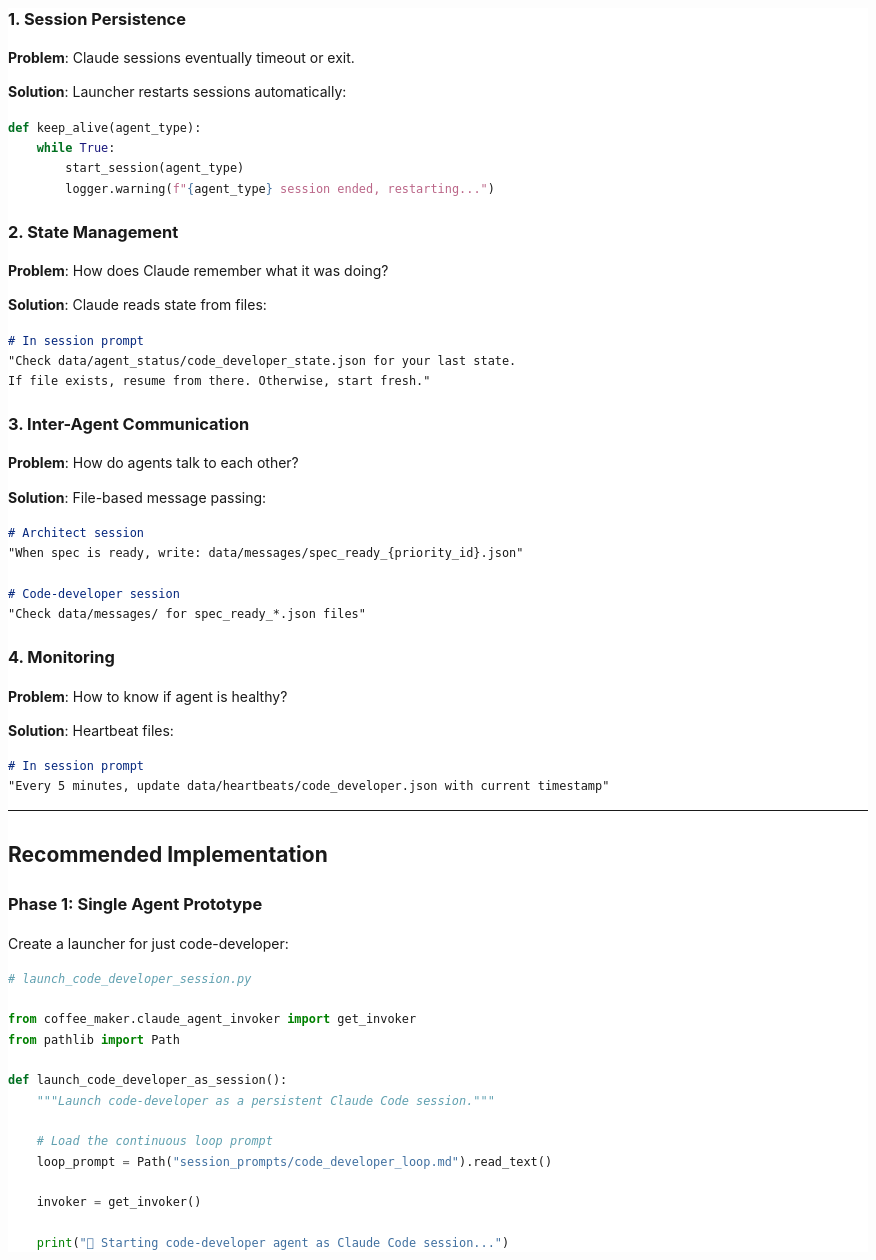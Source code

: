 ### 1. Session Persistence
**Problem**: Claude sessions eventually timeout or exit.

**Solution**: Launcher restarts sessions automatically:
```python
def keep_alive(agent_type):
    while True:
        start_session(agent_type)
        logger.warning(f"{agent_type} session ended, restarting...")
```

### 2. State Management
**Problem**: How does Claude remember what it was doing?

**Solution**: Claude reads state from files:
```markdown
# In session prompt
"Check data/agent_status/code_developer_state.json for your last state.
If file exists, resume from there. Otherwise, start fresh."
```

### 3. Inter-Agent Communication
**Problem**: How do agents talk to each other?

**Solution**: File-based message passing:
```markdown
# Architect session
"When spec is ready, write: data/messages/spec_ready_{priority_id}.json"

# Code-developer session
"Check data/messages/ for spec_ready_*.json files"
```

### 4. Monitoring
**Problem**: How to know if agent is healthy?

**Solution**: Heartbeat files:
```markdown
# In session prompt
"Every 5 minutes, update data/heartbeats/code_developer.json with current timestamp"
```

---

## Recommended Implementation

### Phase 1: Single Agent Prototype

Create a launcher for just code-developer:

```python
# launch_code_developer_session.py

from coffee_maker.claude_agent_invoker import get_invoker
from pathlib import Path

def launch_code_developer_as_session():
    """Launch code-developer as a persistent Claude Code session."""

    # Load the continuous loop prompt
    loop_prompt = Path("session_prompts/code_developer_loop.md").read_text()

    invoker = get_invoker()

    print("🚀 Starting code-developer agent as Claude Code session...")

```